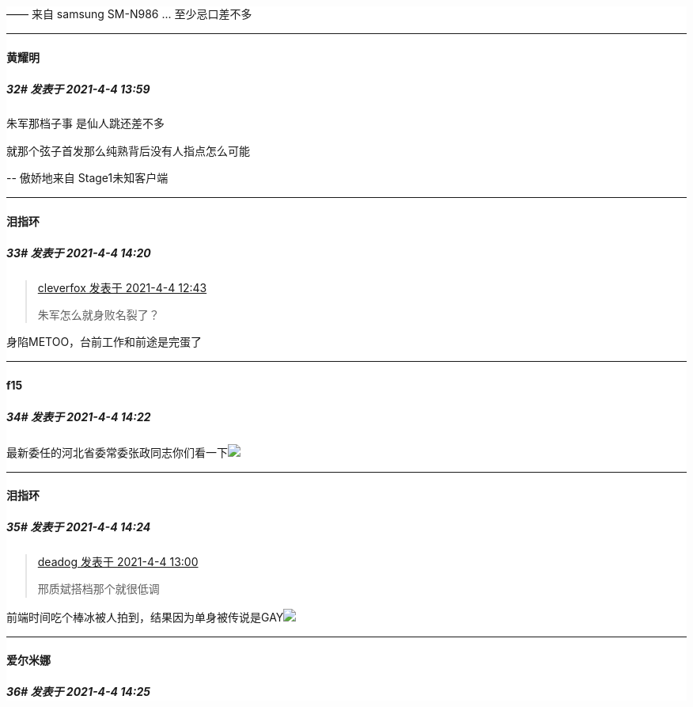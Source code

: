 —— 来自 samsung SM-N986 ...</blockquote>
至少忌口差不多


-----

####  黄耀明  
##### 32#       发表于 2021-4-4 13:59


朱军那档子事
是仙人跳还差不多

就那个弦子首发那么纯熟背后没有人指点怎么可能

 -- 傲娇地来自 Stage1未知客户端


-----

####  泪指环  
##### 33#       发表于 2021-4-4 14:20


<blockquote><a href="httphttps://bbs.saraba1st.com/2b/forum.php?mod=redirect&amp;goto=findpost&amp;pid=50829035&amp;ptid=1997144" target="_blank">cleverfox 发表于 2021-4-4 12:43</a>

朱军怎么就身败名裂了？</blockquote>
身陷METOO，台前工作和前途是完蛋了


-----

####  f15  
##### 34#       发表于 2021-4-4 14:22


最新委任的河北省委常委张政同志你们看一下<img src="https://static.saraba1st.com/image/smiley/face2017/177.png" referrerpolicy="no-referrer">


-----

####  泪指环  
##### 35#       发表于 2021-4-4 14:24


<blockquote><a href="httphttps://bbs.saraba1st.com/2b/forum.php?mod=redirect&amp;goto=findpost&amp;pid=50829198&amp;ptid=1997144" target="_blank">deadog 发表于 2021-4-4 13:00</a>

邢质斌搭档那个就很低调</blockquote>
前端时间吃个棒冰被人拍到，结果因为单身被传说是GAY<img src="https://static.saraba1st.com/image/smiley/face2017/002.png" referrerpolicy="no-referrer">


-----

####  爱尔米娜  
##### 36#       发表于 2021-4-4 14:25
